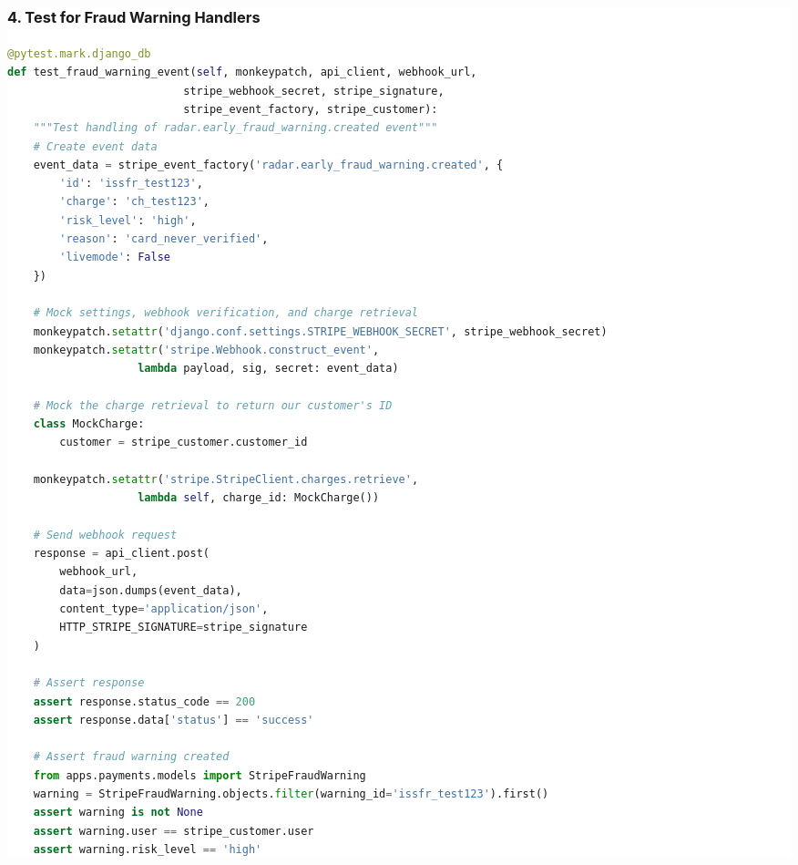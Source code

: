 ```python
```

### 4. Test for Fraud Warning Handlers

```python
@pytest.mark.django_db
def test_fraud_warning_event(self, monkeypatch, api_client, webhook_url, 
                           stripe_webhook_secret, stripe_signature, 
                           stripe_event_factory, stripe_customer):
    """Test handling of radar.early_fraud_warning.created event"""
    # Create event data
    event_data = stripe_event_factory('radar.early_fraud_warning.created', {
        'id': 'issfr_test123',
        'charge': 'ch_test123',
        'risk_level': 'high',
        'reason': 'card_never_verified',
        'livemode': False
    })
    
    # Mock settings, webhook verification, and charge retrieval
    monkeypatch.setattr('django.conf.settings.STRIPE_WEBHOOK_SECRET', stripe_webhook_secret)
    monkeypatch.setattr('stripe.Webhook.construct_event', 
                    lambda payload, sig, secret: event_data)
    
    # Mock the charge retrieval to return our customer's ID
    class MockCharge:
        customer = stripe_customer.customer_id
    
    monkeypatch.setattr('stripe.StripeClient.charges.retrieve', 
                    lambda self, charge_id: MockCharge())
    
    # Send webhook request
    response = api_client.post(
        webhook_url,
        data=json.dumps(event_data),
        content_type='application/json',
        HTTP_STRIPE_SIGNATURE=stripe_signature
    )
    
    # Assert response
    assert response.status_code == 200
    assert response.data['status'] == 'success'
    
    # Assert fraud warning created
    from apps.payments.models import StripeFraudWarning
    warning = StripeFraudWarning.objects.filter(warning_id='issfr_test123').first()
    assert warning is not None
    assert warning.user == stripe_customer.user
    assert warning.risk_level == 'high'
```
